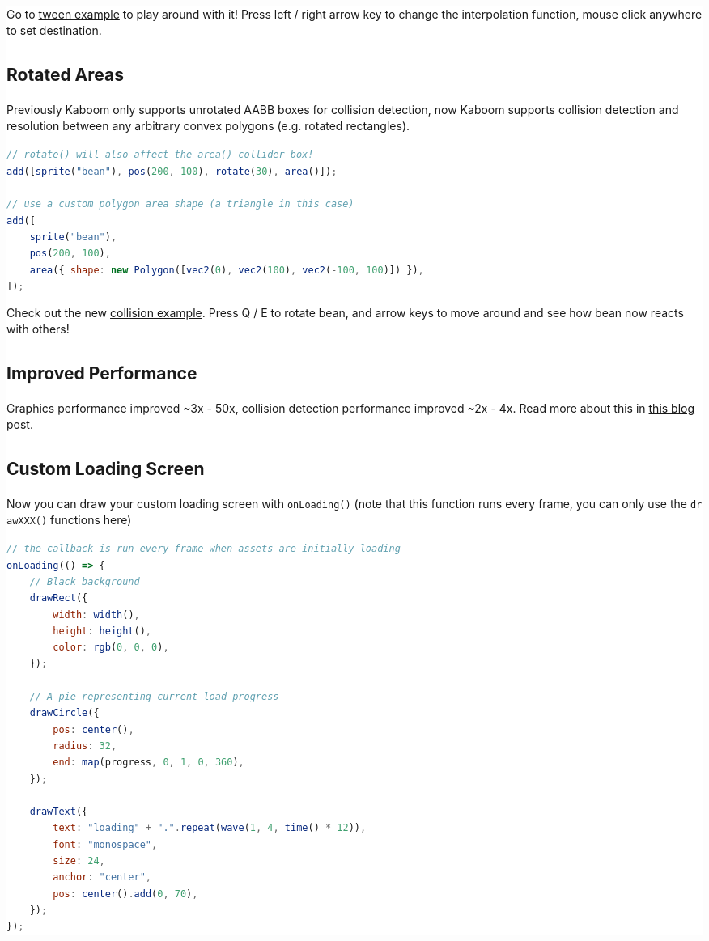 Go to [tween example](/play?example=tween) to play around with it! Press left /
right arrow key to change the interpolation function, mouse click anywhere to
set destination.

<iframe src="/play2?example=tween&small=1" width="100%" height="480" frameBorder="0"></iframe>

## Rotated Areas

Previously Kaboom only supports unrotated AABB boxes for collision detection,
now Kaboom supports collision detection and resolution between any arbitrary
convex polygons (e.g. rotated rectangles).

```js
// rotate() will also affect the area() collider box!
add([sprite("bean"), pos(200, 100), rotate(30), area()]);

// use a custom polygon area shape (a triangle in this case)
add([
    sprite("bean"),
    pos(200, 100),
    area({ shape: new Polygon([vec2(0), vec2(100), vec2(-100, 100)]) }),
]);
```

Check out the new [collision example](/play?example=collision). Press Q / E to
rotate bean, and arrow keys to move around and see how bean now reacts with
others!

<iframe src="/play2?example=collision&small=1" width="100%" height="480" frameBorder="0"></iframe>

## Improved Performance

Graphics performance improved ~3x - 50x, collision detection performance
improved ~2x - 4x. Read more about this in [this blog post](/blog/3000-perf).

## Custom Loading Screen

Now you can draw your custom loading screen with `onLoading()` (note that this
function runs every frame, you can only use the `drawXXX()` functions here)

```js
// the callback is run every frame when assets are initially loading
onLoading(() => {
    // Black background
    drawRect({
        width: width(),
        height: height(),
        color: rgb(0, 0, 0),
    });

    // A pie representing current load progress
    drawCircle({
        pos: center(),
        radius: 32,
        end: map(progress, 0, 1, 0, 360),
    });

    drawText({
        text: "loading" + ".".repeat(wave(1, 4, time() * 12)),
        font: "monospace",
        size: 24,
        anchor: "center",
        pos: center().add(0, 70),
    });
});
```